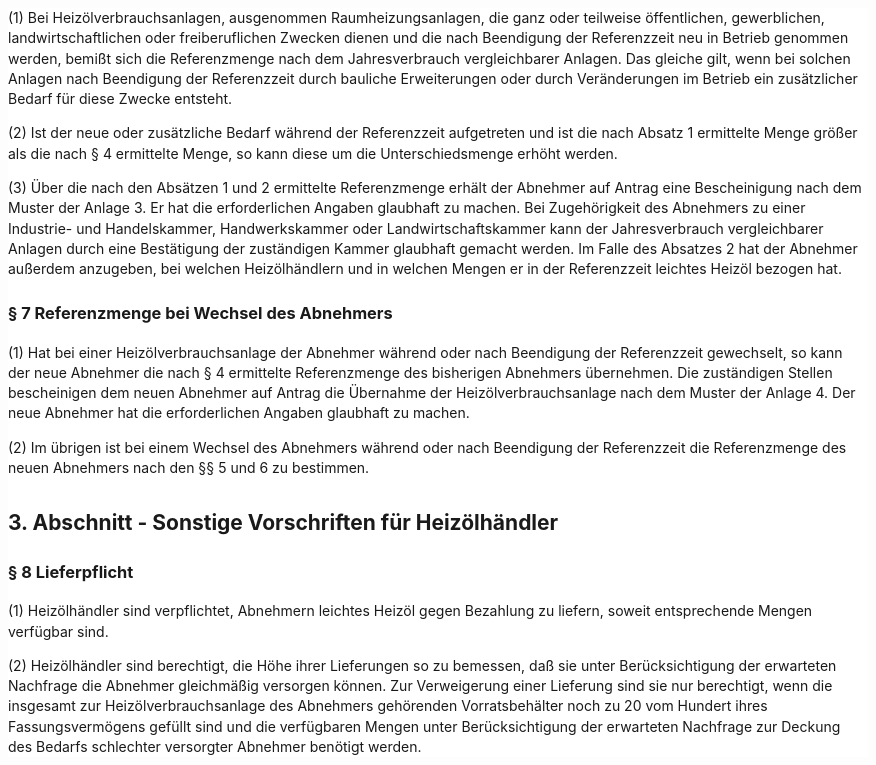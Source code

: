 (1) Bei Heizölverbrauchsanlagen, ausgenommen Raumheizungsanlagen, die
ganz oder teilweise öffentlichen, gewerblichen, landwirtschaftlichen
oder freiberuflichen Zwecken dienen und die nach Beendigung der
Referenzzeit neu in Betrieb genommen werden, bemißt sich die
Referenzmenge nach dem Jahresverbrauch vergleichbarer Anlagen. Das
gleiche gilt, wenn bei solchen Anlagen nach Beendigung der
Referenzzeit durch bauliche Erweiterungen oder durch Veränderungen im
Betrieb ein zusätzlicher Bedarf für diese Zwecke entsteht.

(2) Ist der neue oder zusätzliche Bedarf während der Referenzzeit
aufgetreten und ist die nach Absatz 1 ermittelte Menge größer als die
nach § 4 ermittelte Menge, so kann diese um die Unterschiedsmenge
erhöht werden.

(3) Über die nach den Absätzen 1 und 2 ermittelte Referenzmenge erhält
der Abnehmer auf Antrag eine Bescheinigung nach dem Muster der Anlage
3\. Er hat die erforderlichen Angaben glaubhaft zu machen. Bei
Zugehörigkeit des Abnehmers zu einer Industrie- und Handelskammer,
Handwerkskammer oder Landwirtschaftskammer kann der Jahresverbrauch
vergleichbarer Anlagen durch eine Bestätigung der zuständigen Kammer
glaubhaft gemacht werden. Im Falle des Absatzes 2 hat der Abnehmer
außerdem anzugeben, bei welchen Heizölhändlern und in welchen Mengen
er in der Referenzzeit leichtes Heizöl bezogen hat.

### § 7 Referenzmenge bei Wechsel des Abnehmers

(1) Hat bei einer Heizölverbrauchsanlage der Abnehmer während oder
nach Beendigung der Referenzzeit gewechselt, so kann der neue Abnehmer
die nach § 4 ermittelte Referenzmenge des bisherigen Abnehmers
übernehmen. Die zuständigen Stellen bescheinigen dem neuen Abnehmer
auf Antrag die Übernahme der Heizölverbrauchsanlage nach dem Muster
der Anlage 4. Der neue Abnehmer hat die erforderlichen Angaben
glaubhaft zu machen.

(2) Im übrigen ist bei einem Wechsel des Abnehmers während oder nach
Beendigung der Referenzzeit die Referenzmenge des neuen Abnehmers nach
den §§ 5 und 6 zu bestimmen.

## 3. Abschnitt - Sonstige Vorschriften für Heizölhändler

### § 8 Lieferpflicht

(1) Heizölhändler sind verpflichtet, Abnehmern leichtes Heizöl gegen
Bezahlung zu liefern, soweit entsprechende Mengen verfügbar sind.

(2) Heizölhändler sind berechtigt, die Höhe ihrer Lieferungen so zu
bemessen, daß sie unter Berücksichtigung der erwarteten Nachfrage die
Abnehmer gleichmäßig versorgen können. Zur Verweigerung einer
Lieferung sind sie nur berechtigt, wenn die insgesamt zur
Heizölverbrauchsanlage des Abnehmers gehörenden Vorratsbehälter noch
zu 20 vom Hundert ihres Fassungsvermögens gefüllt sind und die
verfügbaren Mengen unter Berücksichtigung der erwarteten Nachfrage zur
Deckung des Bedarfs schlechter versorgter Abnehmer benötigt werden.
